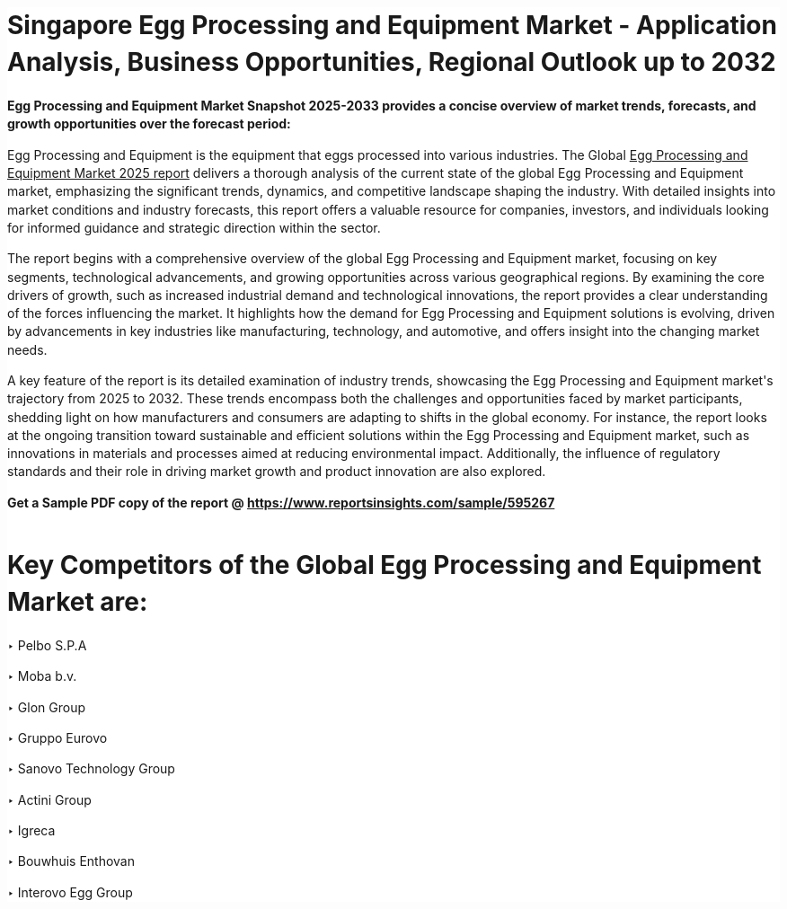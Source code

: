 # Singapore Egg Processing and Equipment Market - Application Analysis, Business Opportunities, Regional Outlook up to 2032

<strong>Egg Processing and Equipment Market Snapshot 2025-2033 provides a concise overview of market trends, forecasts, and growth opportunities over the forecast period:</strong>

Egg Processing and Equipment is the equipment that eggs processed into various industries. The Global <a href=https://www.reportsinsights.com/sample/595267>Egg Processing and Equipment Market 2025 report</a> delivers a thorough analysis of the current state of the global Egg Processing and Equipment market, emphasizing the significant trends, dynamics, and competitive landscape shaping the industry. With detailed insights into market conditions and industry forecasts, this report offers a valuable resource for companies, investors, and individuals looking for informed guidance and strategic direction within the sector.

The report begins with a comprehensive overview of the global Egg Processing and Equipment market, focusing on key segments, technological advancements, and growing opportunities across various geographical regions. By examining the core drivers of growth, such as increased industrial demand and technological innovations, the report provides a clear understanding of the forces influencing the market. It highlights how the demand for Egg Processing and Equipment solutions is evolving, driven by advancements in key industries like manufacturing, technology, and automotive, and offers insight into the changing market needs.

A key feature of the report is its detailed examination of industry trends, showcasing the Egg Processing and Equipment market's trajectory from 2025 to 2032. These trends encompass both the challenges and opportunities faced by market participants, shedding light on how manufacturers and consumers are adapting to shifts in the global economy. For instance, the report looks at the ongoing transition toward sustainable and efficient solutions within the Egg Processing and Equipment market, such as innovations in materials and processes aimed at reducing environmental impact. Additionally, the influence of regulatory standards and their role in driving market growth and product innovation are also explored.

<strong>Get a Sample PDF copy of the report @ <a href=https://www.reportsinsights.com/sample/595267>https://www.reportsinsights.com/sample/595267</a></strong>

# <strong>Key Competitors of the Global Egg Processing and Equipment Market are:</strong>

‣ Pelbo S.P.A

‣ Moba b.v.

‣ Glon Group

‣ Gruppo Eurovo

‣ Sanovo Technology Group

‣ Actini Group

‣ Igreca

‣ Bouwhuis Enthovan

‣ Interovo Egg Group

